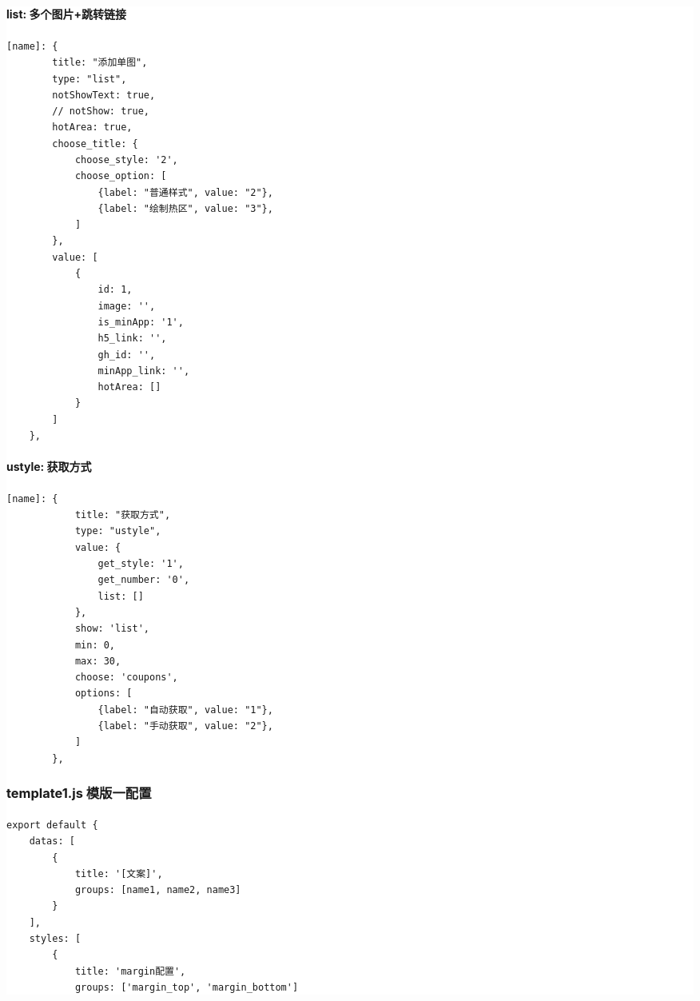 #### list: 多个图片+跳转链接
```
[name]: {
        title: "添加单图",
        type: "list",
        notShowText: true,
        // notShow: true,
        hotArea: true,
        choose_title: {
            choose_style: '2',
            choose_option: [
                {label: "普通样式", value: "2"},
                {label: "绘制热区", value: "3"},
            ]
        },
        value: [
            {
                id: 1,
                image: '',
                is_minApp: '1',
                h5_link: '',
                gh_id: '',
                minApp_link: '',
                hotArea: []
            }
        ]
    },
```

#### ustyle: 获取方式
```
[name]: {
            title: "获取方式",
            type: "ustyle",
            value: {
                get_style: '1',
                get_number: '0',
                list: []
            },
            show: 'list',
            min: 0,
            max: 30,
            choose: 'coupons',
            options: [
                {label: "自动获取", value: "1"},
                {label: "手动获取", value: "2"},
            ]
        },
```


### template1.js 模版一配置
```
export default {
    datas: [
        {
            title: '[文案]',
            groups: [name1, name2, name3]
        }
    ],
    styles: [
        {
            title: 'margin配置',
            groups: ['margin_top', 'margin_bottom']
```